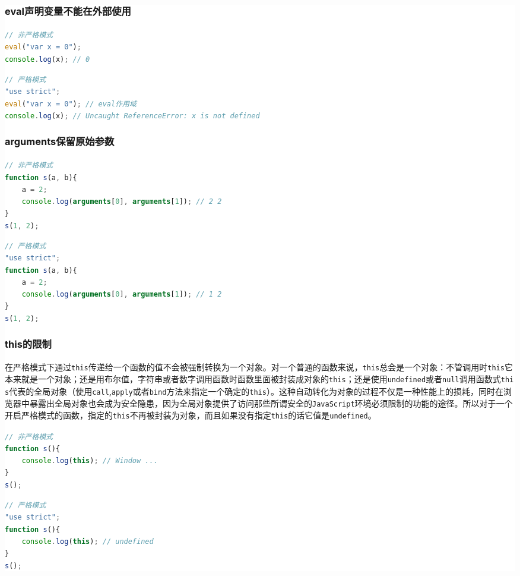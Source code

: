 ### eval声明变量不能在外部使用
```javascript
// 非严格模式
eval("var x = 0");
console.log(x); // 0
```

```javascript
// 严格模式
"use strict";
eval("var x = 0"); // eval作用域
console.log(x); // Uncaught ReferenceError: x is not defined
```

### arguments保留原始参数
```javascript
// 非严格模式
function s(a, b){
    a = 2;
    console.log(arguments[0], arguments[1]); // 2 2
}
s(1, 2);
```

```javascript
// 严格模式
"use strict";
function s(a, b){
    a = 2;
    console.log(arguments[0], arguments[1]); // 1 2
}
s(1, 2);
```

### this的限制
在严格模式下通过`this`传递给一个函数的值不会被强制转换为一个对象。对一个普通的函数来说，`this`总会是一个对象：不管调用时`this`它本来就是一个对象；还是用布尔值，字符串或者数字调用函数时函数里面被封装成对象的`this`；还是使用`undefined`或者`null`调用函数式`this`代表的全局对象（使用`call`,`apply`或者`bind`方法来指定一个确定的`this`）。这种自动转化为对象的过程不仅是一种性能上的损耗，同时在浏览器中暴露出全局对象也会成为安全隐患，因为全局对象提供了访问那些所谓安全的`JavaScript`环境必须限制的功能的途径。所以对于一个开启严格模式的函数，指定的`this`不再被封装为对象，而且如果没有指定`this`的话它值是`undefined`。
```javascript
// 非严格模式
function s(){
    console.log(this); // Window ...
}
s();
```

```javascript
// 严格模式
"use strict";
function s(){
    console.log(this); // undefined
}
s();
```
